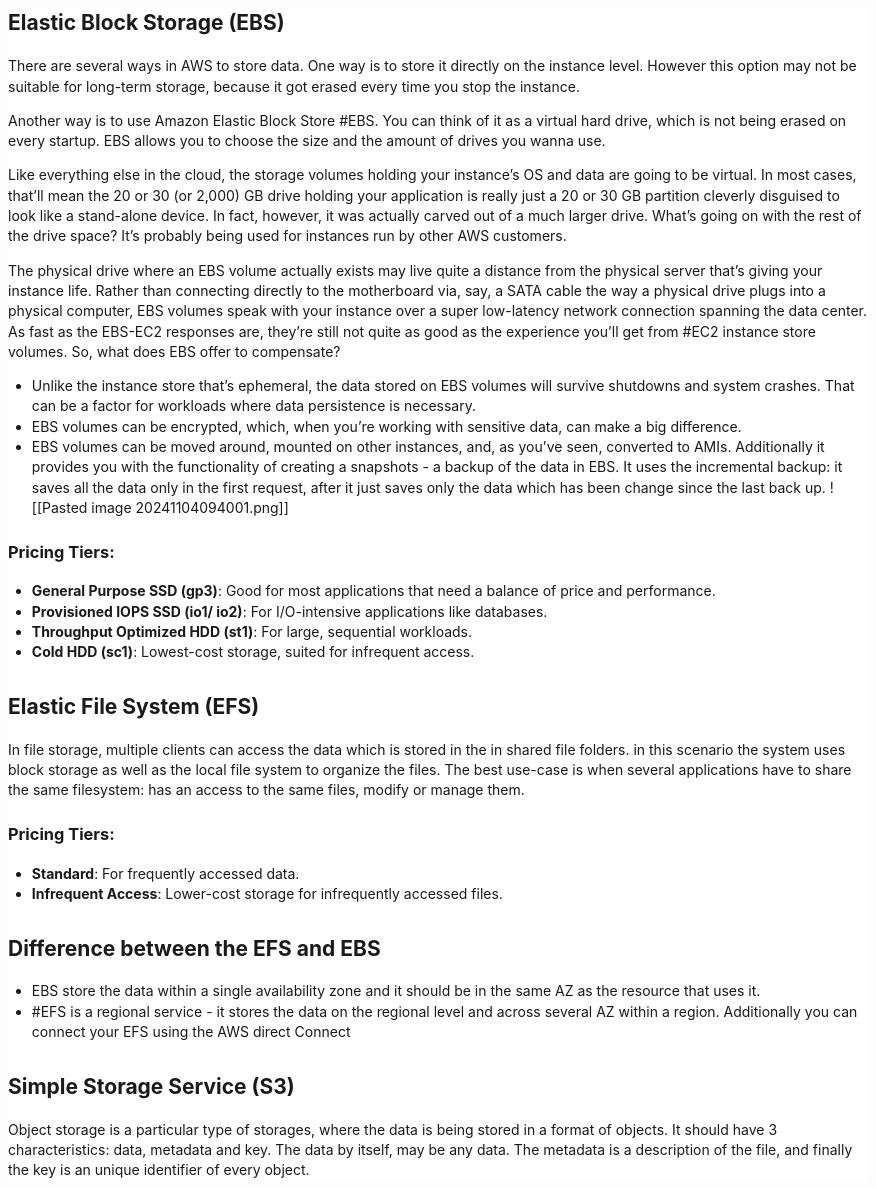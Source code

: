 ## Elastic Block Storage (EBS)
There are several ways in AWS to store data. One way is to store it directly on the instance level. However this option may not be suitable for long-term storage, because it got erased every time you stop the instance.

Another way is to use Amazon Elastic Block Store #EBS. You can think of it as a virtual hard drive, which is not being erased on every startup. EBS allows you to choose the size and the amount of drives you wanna use.

Like everything else in the cloud, the storage volumes holding your instance’s OS and data are going to be virtual. In most cases, that’ll mean the 20 or 30 (or 2,000) GB drive holding your application is really just a 20 or 30 GB partition cleverly disguised to look like a stand-alone device. In fact, however, it was actually carved out of a much larger drive. What’s going on with the rest of the drive space? It’s probably being used for instances run by other AWS customers.

The physical drive where an EBS volume actually exists may live quite a distance from the physical server that’s giving your instance life. Rather than connecting directly to the motherboard via, say, a SATA cable the way a physical drive plugs into a physical computer, EBS volumes speak with your instance over a super low-latency network connection spanning the data center. As fast as the EBS-EC2 responses are, they’re still not quite as good as the experience you’ll get from #EC2 instance store volumes. So, what does EBS offer to compensate?
- Unlike the instance store that’s ephemeral, the data stored on EBS volumes will survive shutdowns and system crashes. That can be a factor for workloads where data persistence is necessary. 
- EBS volumes can be encrypted, which, when you’re working with sensitive data, can make a big difference.
- EBS volumes can be moved around, mounted on other instances, and, as you’ve seen, converted to AMIs.
Additionally it provides you with the functionality of creating a snapshots -  a backup of the data in EBS. It uses the incremental backup: it saves all the data only in the first request, after it just saves only the data which has been change since the last back up.
![[Pasted image 20241104094001.png]]


### **Pricing Tiers**:
- **General Purpose SSD (gp3)**: Good for most applications that need a balance of price and performance.
- **Provisioned IOPS SSD (io1/ io2)**: For I/O-intensive applications like databases.
- **Throughput Optimized HDD (st1)**: For large, sequential workloads.
- **Cold HDD (sc1)**: Lowest-cost storage, suited for infrequent access.
## Elastic File System (EFS)
In file storage, multiple clients can access the data which is stored in the in shared file folders. in this scenario the system uses block storage as well as the local file system to organize the files. 
The best use-case is when several applications have to share the same filesystem: has an access to the same files, modify or manage them.
### **Pricing Tiers**:
- **Standard**: For frequently accessed data.
- **Infrequent Access**: Lower-cost storage for infrequently accessed files.
## Difference between the EFS and EBS
- EBS store the data within a single availability zone and it should be in the same AZ as the resource that uses it. 
- #EFS is a regional service - it stores the data on the regional level and across several AZ within a region. Additionally you can connect your EFS using the AWS direct Connect
## Simple Storage Service (S3)
Object storage is a particular type of storages, where the data is being stored in a format of objects. It should have 3 characteristics: data, metadata and key. The data by itself, may be any data. The metadata is a description of the file, and finally the key is an unique identifier of every object.
